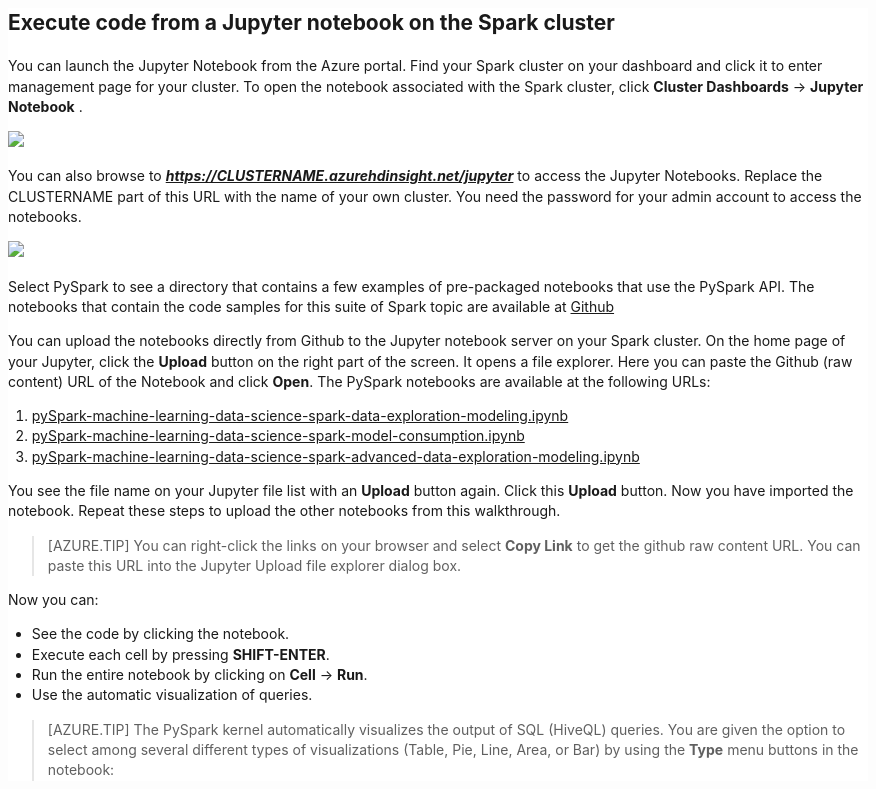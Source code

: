 
## <a name="execute-code-from-a-jupyter-notebook-on-the-spark-cluster"></a>Execute code from a Jupyter notebook on the Spark cluster 

You can launch the Jupyter Notebook from the Azure portal. Find your Spark cluster on your dashboard and click it to enter management page for your cluster. To open the notebook associated with the Spark cluster, click **Cluster Dashboards** -> **Jupyter Notebook** .

![](./media/machine-learning-data-science-spark-overview/spark-jupyter-on-portal.png)

You can also browse to ***https://CLUSTERNAME.azurehdinsight.net/jupyter*** to access the Jupyter Notebooks. Replace the CLUSTERNAME part of this URL with the name of your own cluster. You need the password for your admin account to access the notebooks.

![](./media/machine-learning-data-science-spark-overview/spark-jupyter-notebook.png)

Select PySpark to see a directory that contains a few examples of pre-packaged notebooks that use the PySpark API. The notebooks that contain the code samples for this suite of Spark topic are available at [Github](https://github.com/Azure/Azure-MachineLearning-DataScience/tree/master/Misc/Spark/pySpark)


You can upload the notebooks directly from Github to the Jupyter notebook server on your Spark cluster. On the home page of your Jupyter, click the **Upload** button on the right part of the screen. It opens a file explorer. Here you can paste the Github (raw content) URL of the Notebook and click **Open**. The PySpark notebooks are available at the following URLs:

1.  [pySpark-machine-learning-data-science-spark-data-exploration-modeling.ipynb](https://github.com/Azure/Azure-MachineLearning-DataScience/blob/master/Misc/Spark/pySpark/pySpark-machine-learning-data-science-spark-data-exploration-modeling.ipynb)
2.  [pySpark-machine-learning-data-science-spark-model-consumption.ipynb](https://github.com/Azure/Azure-MachineLearning-DataScience/blob/master/Misc/Spark/pySpark/pySpark-machine-learning-data-science-spark-model-consumption.ipynb)
3.  [pySpark-machine-learning-data-science-spark-advanced-data-exploration-modeling.ipynb](https://github.com/Azure/Azure-MachineLearning-DataScience/blob/master/Misc/Spark/pySpark/pySpark-machine-learning-data-science-spark-advanced-data-exploration-modeling.ipynb)

You see the file name on your Jupyter file list with an **Upload** button again. Click this **Upload** button. Now you have imported the notebook. Repeat these steps to upload the other notebooks from this walkthrough.

> [AZURE.TIP] You can right-click the links on your browser and select **Copy Link** to get the github raw content URL. You can paste this URL into the Jupyter Upload file explorer dialog box.

Now you can:

- See the code by clicking the notebook.
- Execute each cell by pressing **SHIFT-ENTER**.
- Run the entire notebook by clicking on **Cell** -> **Run**.
- Use the automatic visualization of queries.

> [AZURE.TIP] The PySpark kernel automatically visualizes the output of SQL (HiveQL) queries. You are given the option to select among several different types of visualizations (Table, Pie, Line, Area, or Bar) by using the **Type** menu buttons in the notebook:
